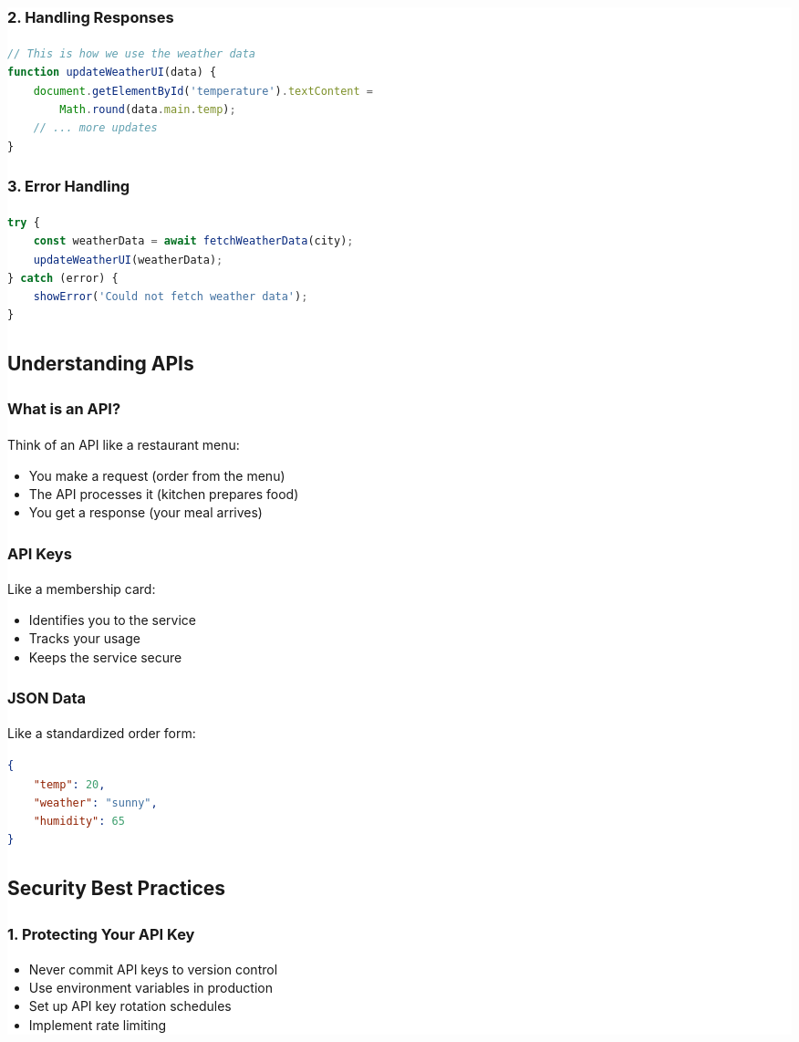 ### 2. Handling Responses
```javascript
// This is how we use the weather data
function updateWeatherUI(data) {
    document.getElementById('temperature').textContent = 
        Math.round(data.main.temp);
    // ... more updates
}
```

### 3. Error Handling
```javascript
try {
    const weatherData = await fetchWeatherData(city);
    updateWeatherUI(weatherData);
} catch (error) {
    showError('Could not fetch weather data');
}
```

## Understanding APIs

### What is an API?
Think of an API like a restaurant menu:
- You make a request (order from the menu)
- The API processes it (kitchen prepares food)
- You get a response (your meal arrives)

### API Keys
Like a membership card:
- Identifies you to the service
- Tracks your usage
- Keeps the service secure

### JSON Data
Like a standardized order form:
```json
{
    "temp": 20,
    "weather": "sunny",
    "humidity": 65
}
```

## Security Best Practices

### 1. Protecting Your API Key
- Never commit API keys to version control
- Use environment variables in production
- Set up API key rotation schedules
- Implement rate limiting
